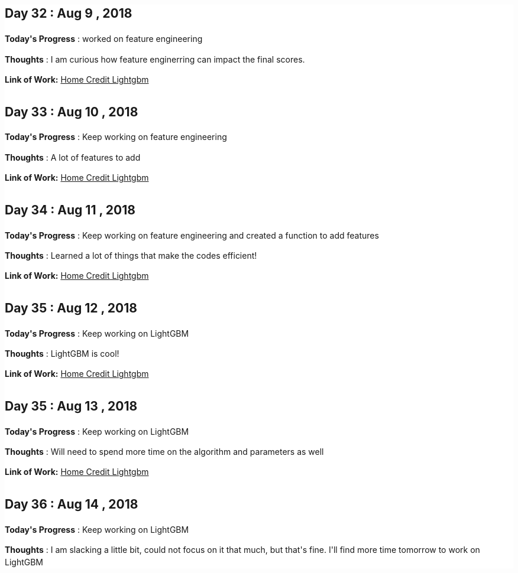 
## Day 32 : Aug 9 , 2018

**Today's Progress** : worked on feature engineering

**Thoughts** : I am curious how feature enginerring can impact the final scores.

**Link of Work:** [Home Credit Lightgbm](https://github.com/reisd/100daysMLChallenge/blob/master/Day%2032-37%20LightGBM/LightGBM.ipynb)


## Day 33 : Aug 10 , 2018

**Today's Progress** : Keep working on feature engineering

**Thoughts** : A lot of features to add

**Link of Work:** [Home Credit Lightgbm](https://github.com/reisd/100daysMLChallenge/blob/master/Day%2032-37%20LightGBM/LightGBM.ipynb)


## Day 34 : Aug 11 , 2018

**Today's Progress** : Keep working on feature engineering and created a function to add features

**Thoughts** : Learned a lot of things that make the codes efficient!

**Link of Work:** [Home Credit Lightgbm](https://github.com/reisd/100daysMLChallenge/blob/master/Day%2032-37%20LightGBM/LightGBM.ipynb)


## Day 35 : Aug 12 , 2018

**Today's Progress** : Keep working on LightGBM

**Thoughts** : LightGBM is cool!

**Link of Work:** [Home Credit Lightgbm](https://github.com/reisd/100daysMLChallenge/blob/master/Day%2032-37%20LightGBM/LightGBM.ipynb)



## Day 35 : Aug 13 , 2018

**Today's Progress** : Keep working on LightGBM

**Thoughts** : Will need to spend more time on the algorithm and parameters as well

**Link of Work:** [Home Credit Lightgbm](https://github.com/reisd/100daysMLChallenge/blob/master/Day%2032-37%20LightGBM/LightGBM.ipynb)


## Day 36 : Aug 14 , 2018

**Today's Progress** : Keep working on LightGBM

**Thoughts** : I am slacking a little bit, could not focus on it that much, but that's fine. I'll find more time tomorrow to work on LightGBM
